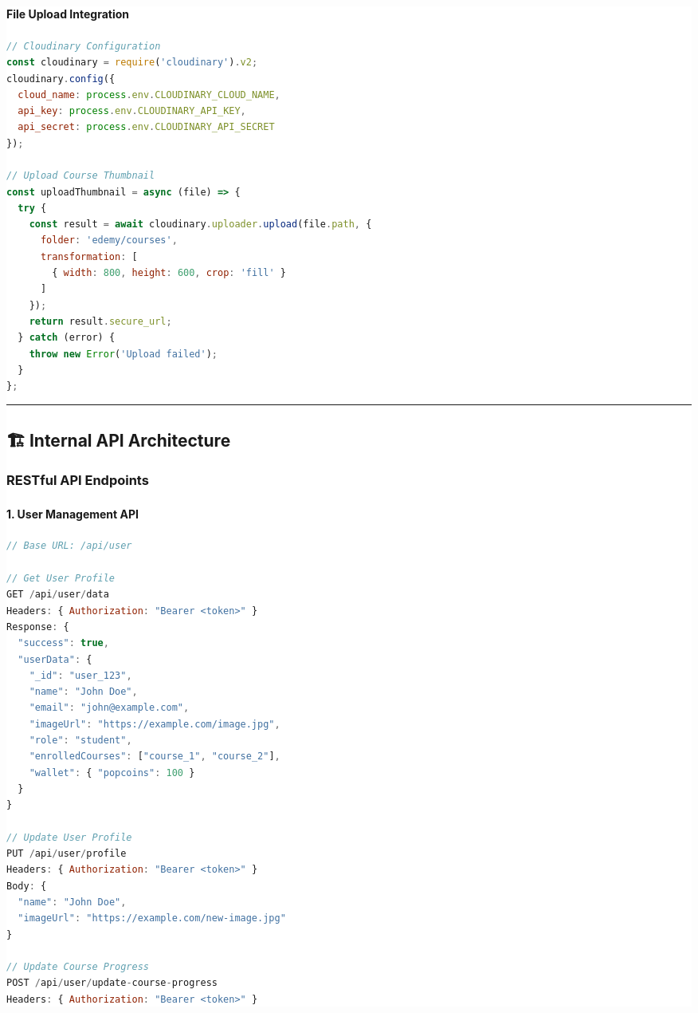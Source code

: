 #### **File Upload Integration**
```javascript
// Cloudinary Configuration
const cloudinary = require('cloudinary').v2;
cloudinary.config({
  cloud_name: process.env.CLOUDINARY_CLOUD_NAME,
  api_key: process.env.CLOUDINARY_API_KEY,
  api_secret: process.env.CLOUDINARY_API_SECRET
});

// Upload Course Thumbnail
const uploadThumbnail = async (file) => {
  try {
    const result = await cloudinary.uploader.upload(file.path, {
      folder: 'edemy/courses',
      transformation: [
        { width: 800, height: 600, crop: 'fill' }
      ]
    });
    return result.secure_url;
  } catch (error) {
    throw new Error('Upload failed');
  }
};
```

---

## 🏗️ Internal API Architecture

### **RESTful API Endpoints**

#### **1. User Management API**

```javascript
// Base URL: /api/user

// Get User Profile
GET /api/user/data
Headers: { Authorization: "Bearer <token>" }
Response: {
  "success": true,
  "userData": {
    "_id": "user_123",
    "name": "John Doe",
    "email": "john@example.com",
    "imageUrl": "https://example.com/image.jpg",
    "role": "student",
    "enrolledCourses": ["course_1", "course_2"],
    "wallet": { "popcoins": 100 }
  }
}

// Update User Profile
PUT /api/user/profile
Headers: { Authorization: "Bearer <token>" }
Body: {
  "name": "John Doe",
  "imageUrl": "https://example.com/new-image.jpg"
}

// Update Course Progress
POST /api/user/update-course-progress
Headers: { Authorization: "Bearer <token>" }
```